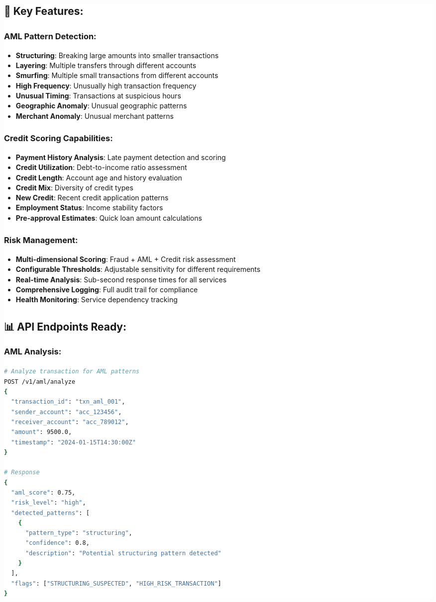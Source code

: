 ## 🔧 **Key Features:**

### **AML Pattern Detection:**
- **Structuring**: Breaking large amounts into smaller transactions
- **Layering**: Multiple transfers through different accounts
- **Smurfing**: Multiple small transactions from different accounts
- **High Frequency**: Unusually high transaction frequency
- **Unusual Timing**: Transactions at suspicious hours
- **Geographic Anomaly**: Unusual geographic patterns
- **Merchant Anomaly**: Unusual merchant patterns

### **Credit Scoring Capabilities:**
- **Payment History Analysis**: Late payment detection and scoring
- **Credit Utilization**: Debt-to-income ratio assessment
- **Credit Length**: Account age and history evaluation
- **Credit Mix**: Diversity of credit types
- **New Credit**: Recent credit application patterns
- **Employment Status**: Income stability factors
- **Pre-approval Estimates**: Quick loan amount calculations

### **Risk Management:**
- **Multi-dimensional Scoring**: Fraud + AML + Credit risk assessment
- **Configurable Thresholds**: Adjustable sensitivity for different requirements
- **Real-time Analysis**: Sub-second response times for all services
- **Comprehensive Logging**: Full audit trail for compliance
- **Health Monitoring**: Service dependency tracking

## 📊 **API Endpoints Ready:**

### **AML Analysis:**
```bash
# Analyze transaction for AML patterns
POST /v1/aml/analyze
{
  "transaction_id": "txn_aml_001",
  "sender_account": "acc_123456",
  "receiver_account": "acc_789012",
  "amount": 9500.0,
  "timestamp": "2024-01-15T14:30:00Z"
}

# Response
{
  "aml_score": 0.75,
  "risk_level": "high",
  "detected_patterns": [
    {
      "pattern_type": "structuring",
      "confidence": 0.8,
      "description": "Potential structuring pattern detected"
    }
  ],
  "flags": ["STRUCTURING_SUSPECTED", "HIGH_RISK_TRANSACTION"]
}
```
